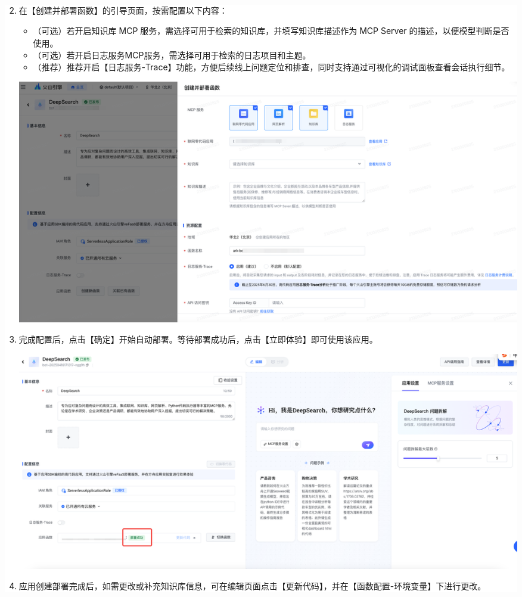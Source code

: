 2. 在【创建并部署函数】的引导页面，按需配置以下内容：

    - （可选）若开启知识库 MCP 服务，需选择可用于检索的知识库，并填写知识库描述作为 MCP Server 的描述，以便模型判断是否使用。
    - （可选）若开启日志服务MCP服务，需选择可用于检索的日志项目和主题。
    - （推荐）推荐开启【日志服务-Trace】功能，方便后续线上问题定位和排查，同时支持通过可视化的调试面板查看会话执行细节。

    ![img.png](docs/img_2.png)

3. 完成配置后，点击【确定】开始自动部署。等待部署成功后，点击【立即体验】即可使用该应用。

    ![img.png](docs/img_3.png)

4. 应用创建部署完成后，如需更改或补充知识库信息，可在编辑页面点击【更新代码】，并在【函数配置-环境变量】下进行更改。

